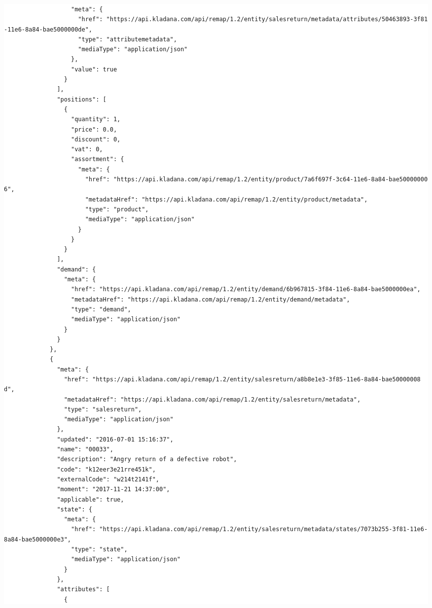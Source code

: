 ```shell
                   "meta": {
                     "href": "https://api.kladana.com/api/remap/1.2/entity/salesreturn/metadata/attributes/50463893-3f81-11e6-8a84-bae5000000de",
                     "type": "attributemetadata",
                     "mediaType": "application/json"
                   },
                   "value": true
                 }
               ],
               "positions": [
                 {
                   "quantity": 1,
                   "price": 0.0,
                   "discount": 0,
                   "vat": 0,
                   "assortment": {
                     "meta": {
                       "href": "https://api.kladana.com/api/remap/1.2/entity/product/7a6f697f-3c64-11e6-8a84-bae500000006",
                       "metadataHref": "https://api.kladana.com/api/remap/1.2/entity/product/metadata",
                       "type": "product",
                       "mediaType": "application/json"
                     }
                   }
                 }
               ],
               "demand": {
                 "meta": {
                   "href": "https://api.kladana.com/api/remap/1.2/entity/demand/6b967815-3f84-11e6-8a84-bae5000000ea",
                   "metadataHref": "https://api.kladana.com/api/remap/1.2/entity/demand/metadata",
                   "type": "demand",
                   "mediaType": "application/json"
                 }
               }
             },
             {
               "meta": {
                 "href": "https://api.kladana.com/api/remap/1.2/entity/salesreturn/a8b8e1e3-3f85-11e6-8a84-bae50000008d",
                 "metadataHref": "https://api.kladana.com/api/remap/1.2/entity/salesreturn/metadata",
                 "type": "salesreturn",
                 "mediaType": "application/json"
               },
               "updated": "2016-07-01 15:16:37",
               "name": "00033",
               "description": "Angry return of a defective robot",
               "code": "k12eer3e21rre451k",
               "externalCode": "w214t2141f",
               "moment": "2017-11-21 14:37:00",
               "applicable": true,
               "state": {
                 "meta": {
                   "href": "https://api.kladana.com/api/remap/1.2/entity/salesreturn/metadata/states/7073b255-3f81-11e6-8a84-bae5000000e3",
                   "type": "state",
                   "mediaType": "application/json"
                 }
               },
               "attributes": [
                 {
```